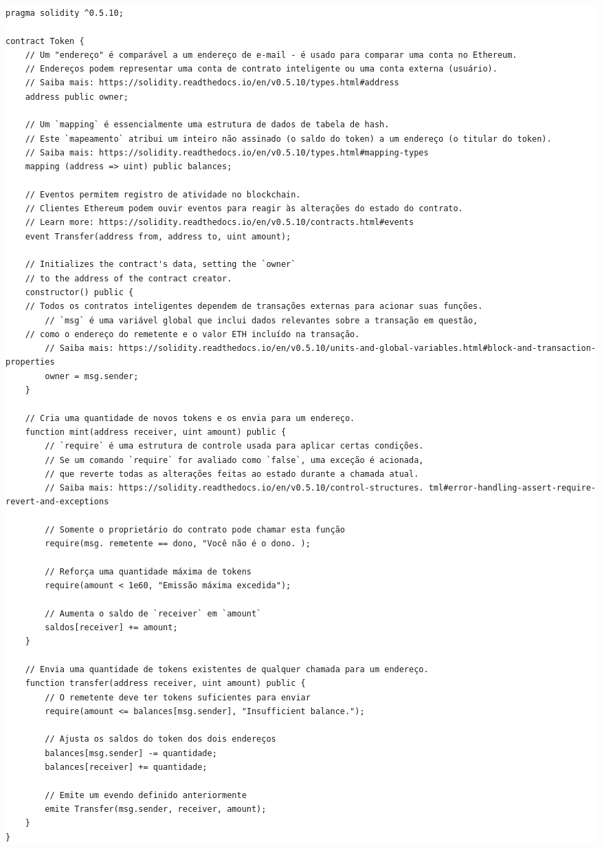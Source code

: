 ```solidity
pragma solidity ^0.5.10;

contract Token {
    // Um "endereço" é comparável a um endereço de e-mail - é usado para comparar uma conta no Ethereum.
    // Endereços podem representar uma conta de contrato inteligente ou uma conta externa (usuário).
    // Saiba mais: https://solidity.readthedocs.io/en/v0.5.10/types.html#address
    address public owner;

    // Um `mapping` é essencialmente uma estrutura de dados de tabela de hash.
    // Este `mapeamento` atribui um inteiro não assinado (o saldo do token) a um endereço (o titular do token).
    // Saiba mais: https://solidity.readthedocs.io/en/v0.5.10/types.html#mapping-types
    mapping (address => uint) public balances;

    // Eventos permitem registro de atividade no blockchain.
    // Clientes Ethereum podem ouvir eventos para reagir às alterações do estado do contrato.
    // Learn more: https://solidity.readthedocs.io/en/v0.5.10/contracts.html#events
    event Transfer(address from, address to, uint amount);

    // Initializes the contract's data, setting the `owner`
    // to the address of the contract creator.
    constructor() public {
    // Todos os contratos inteligentes dependem de transações externas para acionar suas funções.
        // `msg` é uma variável global que inclui dados relevantes sobre a transação em questão,
    // como o endereço do remetente e o valor ETH incluído na transação.
        // Saiba mais: https://solidity.readthedocs.io/en/v0.5.10/units-and-global-variables.html#block-and-transaction-properties
        owner = msg.sender;
    }

    // Cria uma quantidade de novos tokens e os envia para um endereço.
    function mint(address receiver, uint amount) public {
        // `require` é uma estrutura de controle usada para aplicar certas condições.
        // Se um comando `require` for avaliado como `false`, uma exceção é acionada,
        // que reverte todas as alterações feitas ao estado durante a chamada atual.
        // Saiba mais: https://solidity.readthedocs.io/en/v0.5.10/control-structures. tml#error-handling-assert-require-revert-and-exceptions

        // Somente o proprietário do contrato pode chamar esta função
        require(msg. remetente == dono, "Você não é o dono. );

        // Reforça uma quantidade máxima de tokens
        require(amount < 1e60, "Emissão máxima excedida");

        // Aumenta o saldo de `receiver` em `amount`
        saldos[receiver] += amount;
    }

    // Envia uma quantidade de tokens existentes de qualquer chamada para um endereço.
    function transfer(address receiver, uint amount) public {
        // O remetente deve ter tokens suficientes para enviar
        require(amount <= balances[msg.sender], "Insufficient balance.");

        // Ajusta os saldos do token dos dois endereços
        balances[msg.sender] -= quantidade;
        balances[receiver] += quantidade;

        // Emite um evendo definido anteriormente
        emite Transfer(msg.sender, receiver, amount);
    }
}
```